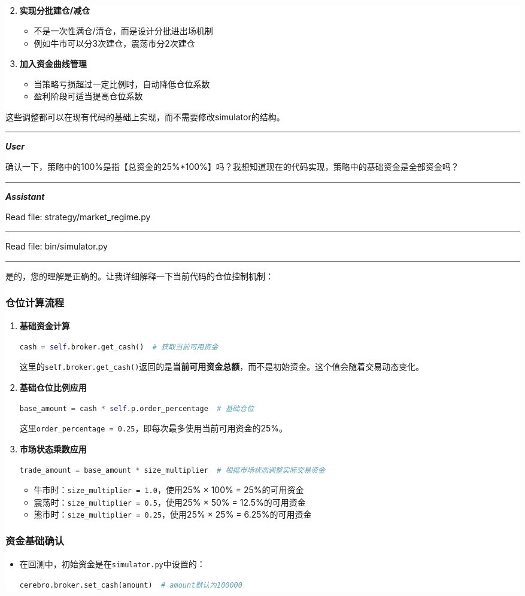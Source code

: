2. **实现分批建仓/减仓**
   - 不是一次性满仓/清仓，而是设计分批进出场机制
   - 例如牛市可以分3次建仓，震荡市分2次建仓

3. **加入资金曲线管理**
   - 当策略亏损超过一定比例时，自动降低仓位系数
   - 盈利阶段可适当提高仓位系数

这些调整都可以在现有代码的基础上实现，而不需要修改simulator的结构。

---

_**User**_

确认一下，策略中的100%是指【总资金的25%*100%】吗？我想知道现在的代码实现，策略中的基础资金是全部资金吗？

---

_**Assistant**_

Read file: strategy/market_regime.py

---

Read file: bin/simulator.py

---

是的，您的理解是正确的。让我详细解释一下当前代码的仓位控制机制：

### 仓位计算流程

1. **基础资金计算**
   ```python
   cash = self.broker.get_cash()  # 获取当前可用资金
   ```
   这里的`self.broker.get_cash()`返回的是**当前可用资金总额**，而不是初始资金。这个值会随着交易动态变化。
   
2. **基础仓位比例应用**
   ```python
   base_amount = cash * self.p.order_percentage  # 基础仓位
   ```
   这里`order_percentage = 0.25`，即每次最多使用当前可用资金的25%。

3. **市场状态乘数应用**
   ```python
   trade_amount = base_amount * size_multiplier  # 根据市场状态调整实际交易资金
   ```
   
   - 牛市时：`size_multiplier = 1.0`，使用25% × 100% = 25%的可用资金
   - 震荡时：`size_multiplier = 0.5`，使用25% × 50% = 12.5%的可用资金
   - 熊市时：`size_multiplier = 0.25`，使用25% × 25% = 6.25%的可用资金

### 资金基础确认

- 在回测中，初始资金是在`simulator.py`中设置的：
  ```python
  cerebro.broker.set_cash(amount)  # amount默认为100000
  ```
